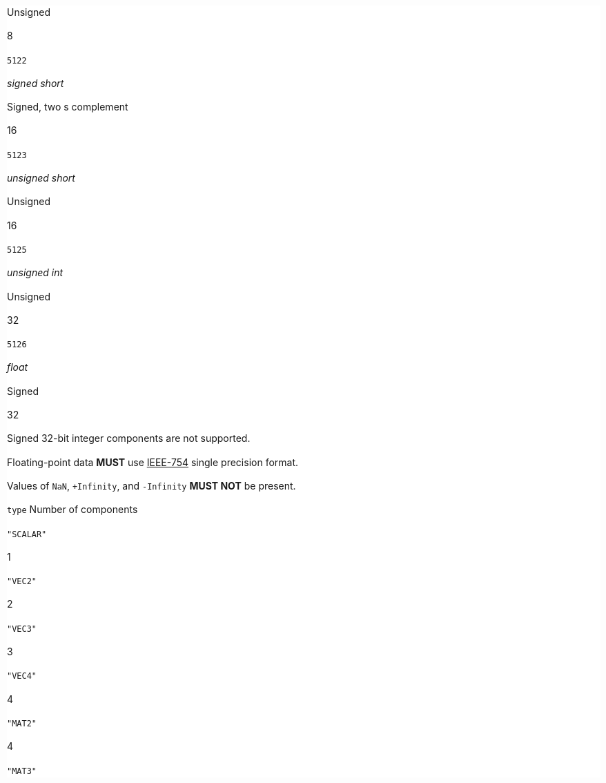 Unsigned

8

`5122`

*signed short*

Signed, two s complement

16

`5123`

*unsigned short*

Unsigned

16

`5125`

*unsigned int*

Unsigned

32

`5126`

*float*

Signed

32

Signed 32-bit integer components are not supported.

Floating-point data **MUST** use [IEEE-754](#ieee-754) single precision format.

Values of `NaN`, `+Infinity`, and `-Infinity` **MUST NOT** be present.

`type` Number of components

`"SCALAR"`

1

`"VEC2"`

2

`"VEC3"`

3

`"VEC4"`

4

`"MAT2"`

4

`"MAT3"`
